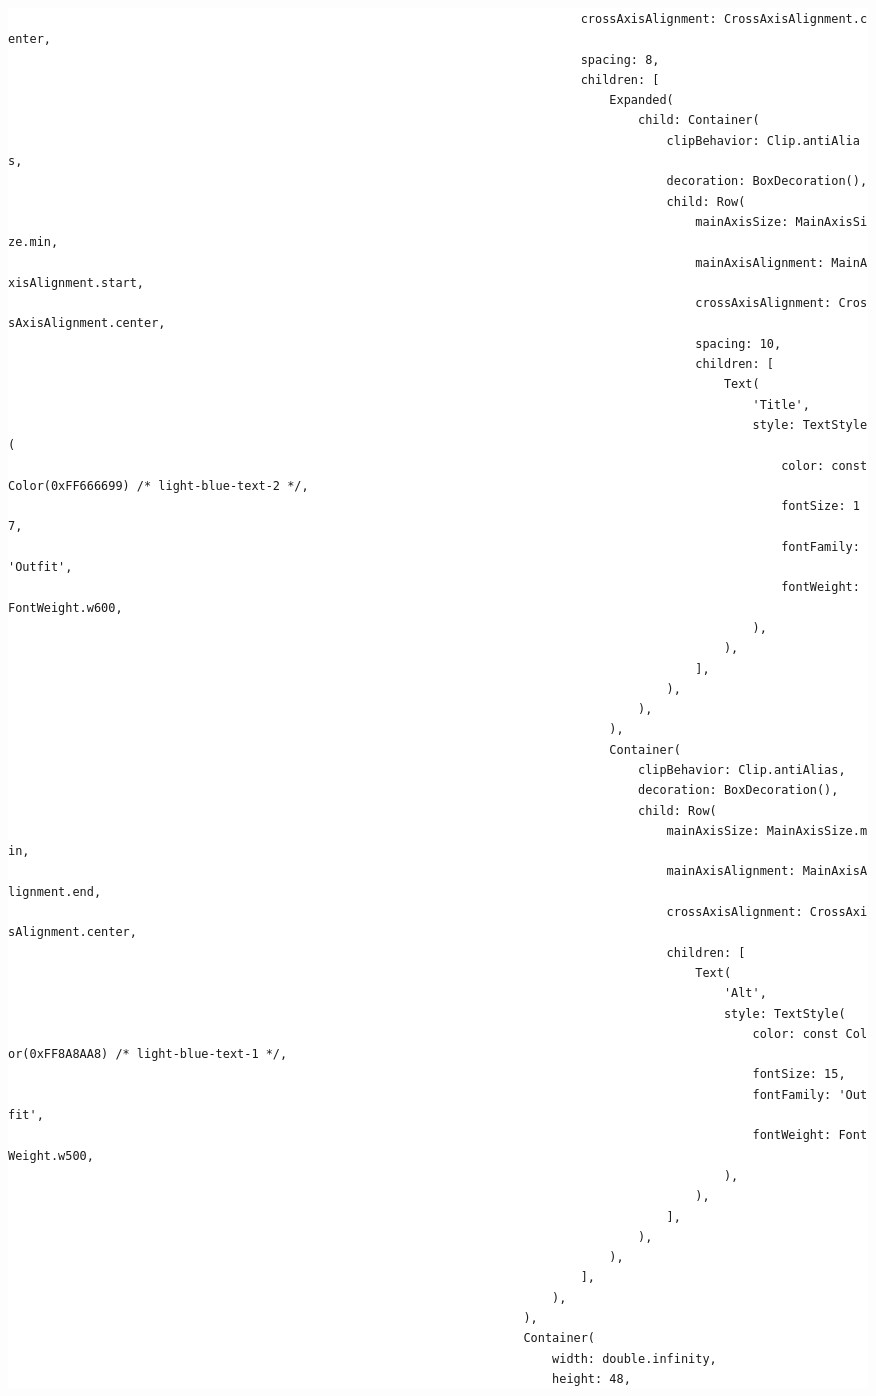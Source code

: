                                                                                     crossAxisAlignment: CrossAxisAlignment.center,
                                                                                    spacing: 8,
                                                                                    children: [
                                                                                        Expanded(
                                                                                            child: Container(
                                                                                                clipBehavior: Clip.antiAlias,
                                                                                                decoration: BoxDecoration(),
                                                                                                child: Row(
                                                                                                    mainAxisSize: MainAxisSize.min,
                                                                                                    mainAxisAlignment: MainAxisAlignment.start,
                                                                                                    crossAxisAlignment: CrossAxisAlignment.center,
                                                                                                    spacing: 10,
                                                                                                    children: [
                                                                                                        Text(
                                                                                                            'Title',
                                                                                                            style: TextStyle(
                                                                                                                color: const Color(0xFF666699) /* light-blue-text-2 */,
                                                                                                                fontSize: 17,
                                                                                                                fontFamily: 'Outfit',
                                                                                                                fontWeight: FontWeight.w600,
                                                                                                            ),
                                                                                                        ),
                                                                                                    ],
                                                                                                ),
                                                                                            ),
                                                                                        ),
                                                                                        Container(
                                                                                            clipBehavior: Clip.antiAlias,
                                                                                            decoration: BoxDecoration(),
                                                                                            child: Row(
                                                                                                mainAxisSize: MainAxisSize.min,
                                                                                                mainAxisAlignment: MainAxisAlignment.end,
                                                                                                crossAxisAlignment: CrossAxisAlignment.center,
                                                                                                children: [
                                                                                                    Text(
                                                                                                        'Alt',
                                                                                                        style: TextStyle(
                                                                                                            color: const Color(0xFF8A8AA8) /* light-blue-text-1 */,
                                                                                                            fontSize: 15,
                                                                                                            fontFamily: 'Outfit',
                                                                                                            fontWeight: FontWeight.w500,
                                                                                                        ),
                                                                                                    ),
                                                                                                ],
                                                                                            ),
                                                                                        ),
                                                                                    ],
                                                                                ),
                                                                            ),
                                                                            Container(
                                                                                width: double.infinity,
                                                                                height: 48,